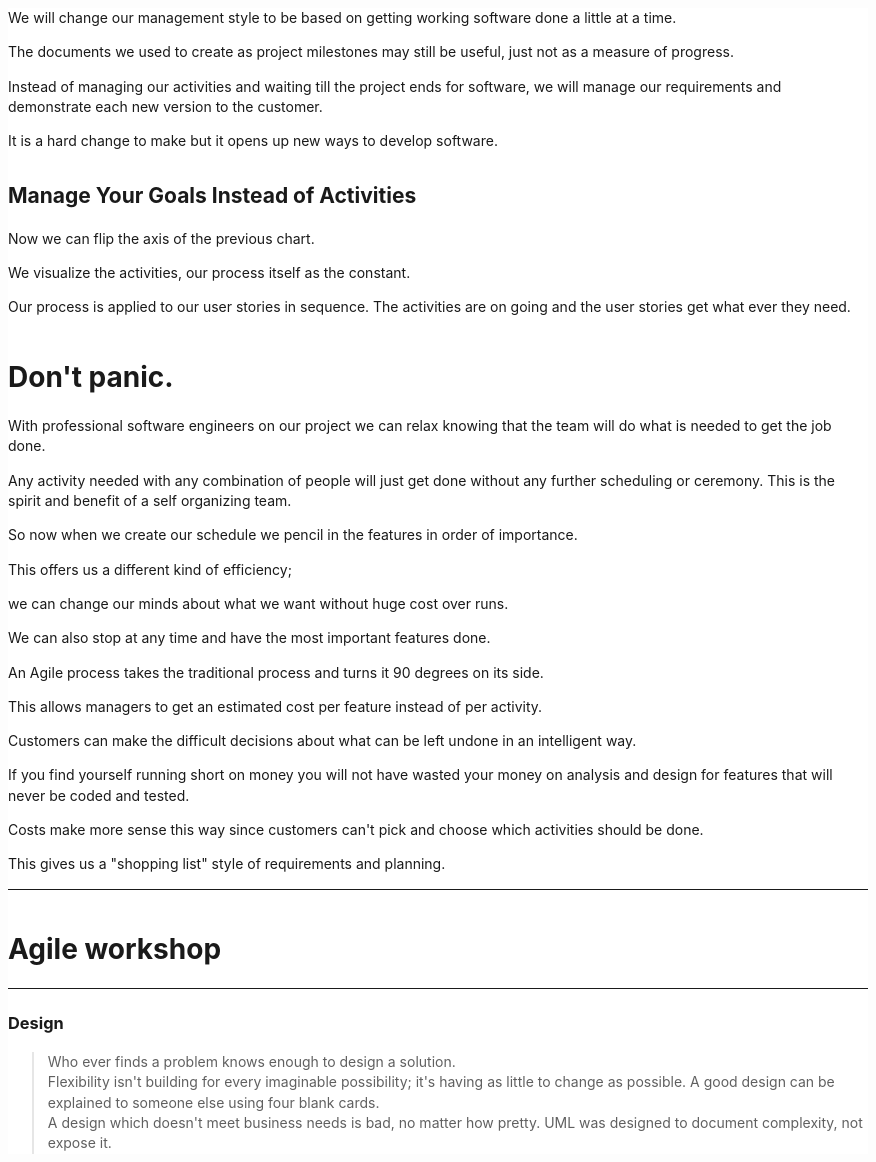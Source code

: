 We will change our management style to be based on getting working software done a little at a time.

The documents we used to create as project milestones may still be useful, just not as a measure of progress.

Instead of managing our activities and waiting till the project ends for software, we will manage our requirements and demonstrate each new version to the customer. 

It is a hard change to make but it opens up new ways to develop software.

## Manage Your Goals Instead of Activities
Now we can flip the axis of the previous chart. 

We visualize the activities, our process itself as the constant. 

Our process is applied to our user stories in sequence. The activities are on going and the user stories get what ever they need.  


# Don't panic.

With professional software engineers on our project we can relax knowing that the team will do what is needed to get the job done. 

Any activity needed with any combination of people will just get done without any further scheduling or ceremony. This is the spirit and benefit of a self organizing team.

So now when we create our schedule we pencil in the features in order of importance. 

This offers us a different kind of efficiency; 

we can change our minds about what we want without huge cost over runs. 

We can also stop at any time and have the most important features done.  

An Agile process takes the traditional process and turns it 90 degrees on its side.

This allows managers to get an estimated cost per feature instead of per activity.

Customers can make the difficult decisions about what can be left undone in an intelligent way.

If you find yourself running short on money you will not have wasted your money on analysis and design for features that will never be coded and tested.

Costs make more sense this way since customers can't pick and choose which activities should be done. 

This gives us a "shopping list" style of requirements and planning.

---
# Agile workshop

---

### Design  
> Who ever finds a problem knows enough to design a solution.  
> Flexibility isn't building for every imaginable possibility; it's having as little to change as possible.
> A good design can be explained to someone else using four blank cards.  
> A design which doesn't meet business needs is bad, no matter how pretty.  UML was designed to document complexity, not expose it.
